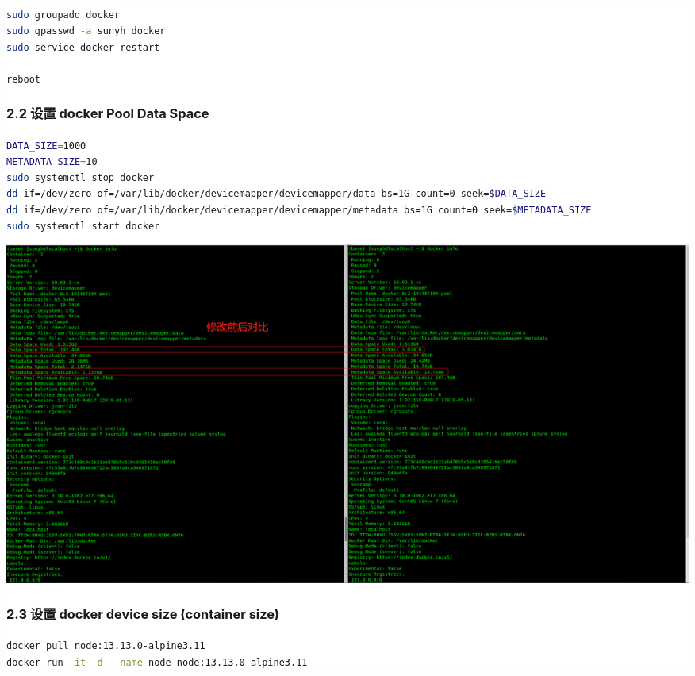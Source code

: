 

```sh
sudo groupadd docker
sudo gpasswd -a sunyh docker
sudo service docker restart

reboot
```



### 2.2 设置 docker Pool Data Space

```bash
DATA_SIZE=1000
METADATA_SIZE=10
sudo systemctl stop docker
dd if=/dev/zero of=/var/lib/docker/devicemapper/devicemapper/data bs=1G count=0 seek=$DATA_SIZE
dd if=/dev/zero of=/var/lib/docker/devicemapper/devicemapper/metadata bs=1G count=0 seek=$METADATA_SIZE
sudo systemctl start docker

```

![image-20200430154554095](./assets/docker_storage_driver.assets/image-20200430154554095.png)



### 2.3 设置 docker device size (container size)

```bash
docker pull node:13.13.0-alpine3.11
docker run -it -d --name node node:13.13.0-alpine3.11
```

